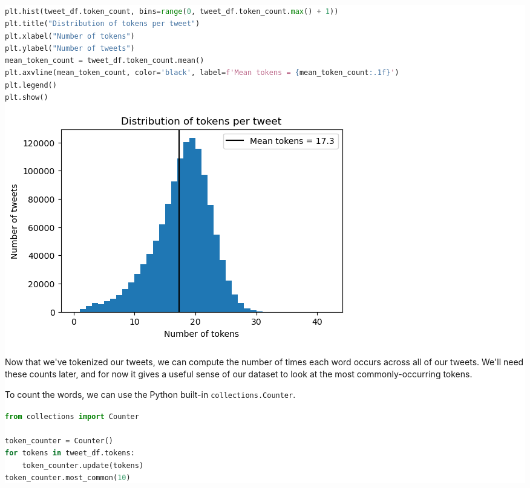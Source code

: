 


```python
plt.hist(tweet_df.token_count, bins=range(0, tweet_df.token_count.max() + 1))
plt.title("Distribution of tokens per tweet")
plt.xlabel("Number of tokens")
plt.ylabel("Number of tweets")
mean_token_count = tweet_df.token_count.mean()
plt.axvline(mean_token_count, color='black', label=f'Mean tokens = {mean_token_count:.1f}')
plt.legend()
plt.show()
```


    
![png](BoWLinRegTweets_files/BoWLinRegTweets_53_0.png)
    


Now that we've tokenized our tweets, we can compute the number of times each word occurs across all of our tweets.  We'll need these counts later, and for now it gives a useful sense of our dataset to look at the most commonly-occurring tokens.

To count the words, we can use the Python built-in `collections.Counter`.


```python
from collections import Counter

token_counter = Counter()
for tokens in tweet_df.tokens:
    token_counter.update(tokens)
token_counter.most_common(10)
```



